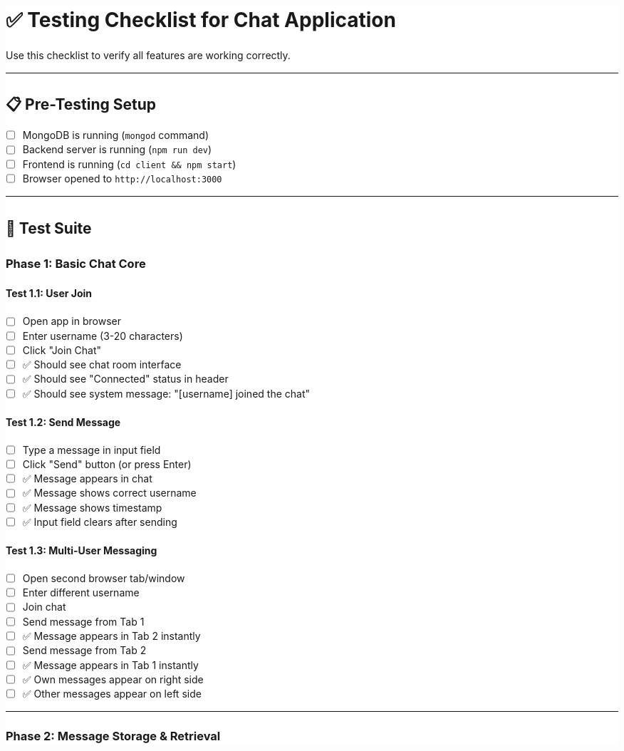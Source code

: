 # ✅ Testing Checklist for Chat Application

Use this checklist to verify all features are working correctly.

---

## 📋 Pre-Testing Setup

- [ ] MongoDB is running (`mongod` command)
- [ ] Backend server is running (`npm run dev`)
- [ ] Frontend is running (`cd client && npm start`)
- [ ] Browser opened to `http://localhost:3000`

---

## 🧪 Test Suite

### Phase 1: Basic Chat Core

#### Test 1.1: User Join
- [ ] Open app in browser
- [ ] Enter username (3-20 characters)
- [ ] Click "Join Chat"
- [ ] ✅ Should see chat room interface
- [ ] ✅ Should see "Connected" status in header
- [ ] ✅ Should see system message: "[username] joined the chat"

#### Test 1.2: Send Message
- [ ] Type a message in input field
- [ ] Click "Send" button (or press Enter)
- [ ] ✅ Message appears in chat
- [ ] ✅ Message shows correct username
- [ ] ✅ Message shows timestamp
- [ ] ✅ Input field clears after sending

#### Test 1.3: Multi-User Messaging
- [ ] Open second browser tab/window
- [ ] Enter different username
- [ ] Join chat
- [ ] Send message from Tab 1
- [ ] ✅ Message appears in Tab 2 instantly
- [ ] Send message from Tab 2
- [ ] ✅ Message appears in Tab 1 instantly
- [ ] ✅ Own messages appear on right side
- [ ] ✅ Other messages appear on left side

---

### Phase 2: Message Storage & Retrieval
